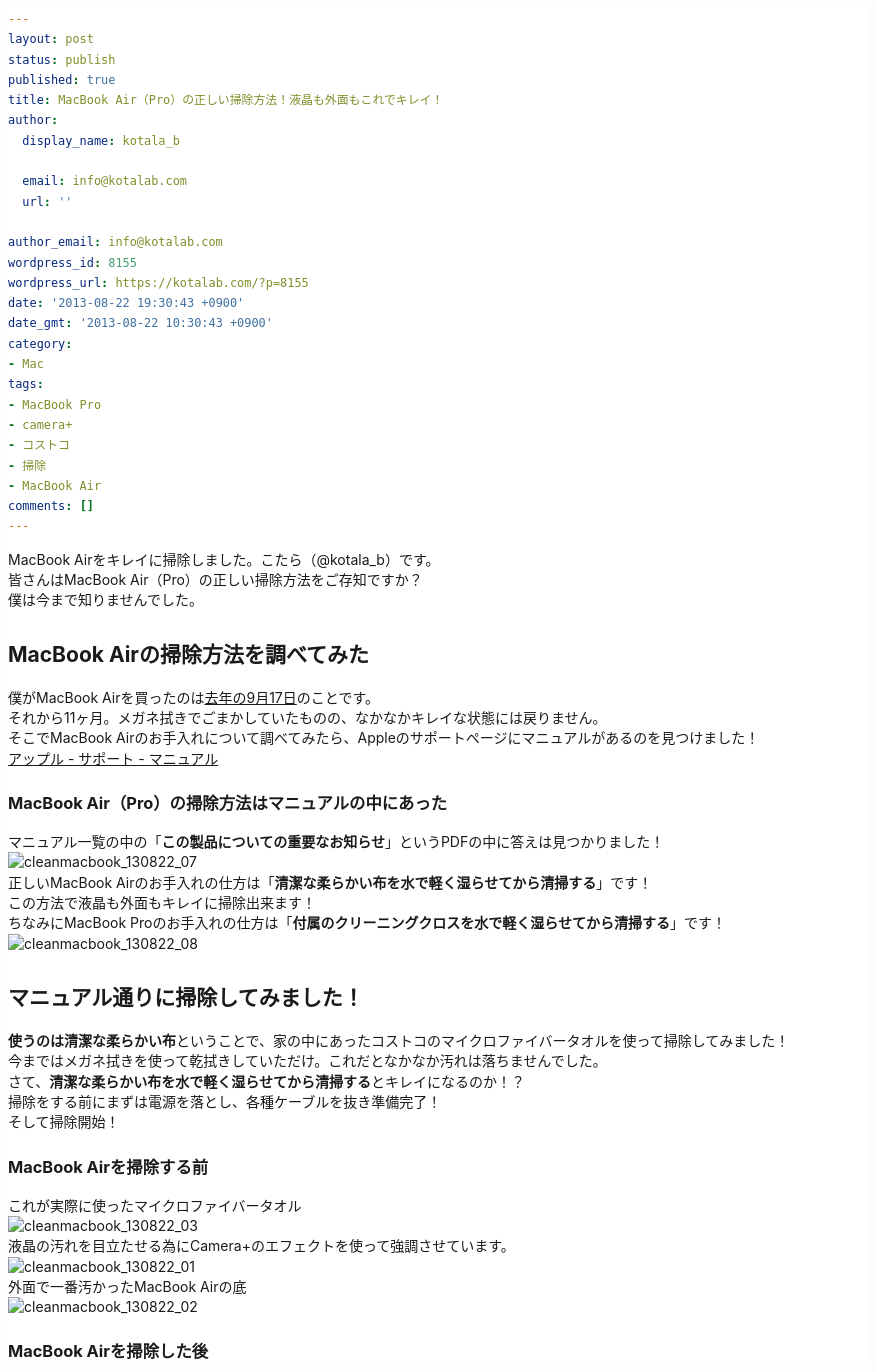```yaml
---
layout: post
status: publish
published: true
title: MacBook Air（Pro）の正しい掃除方法！液晶も外面もこれでキレイ！
author:
  display_name: kotala_b

  email: info@kotalab.com
  url: ''

author_email: info@kotalab.com
wordpress_id: 8155
wordpress_url: https://kotalab.com/?p=8155
date: '2013-08-22 19:30:43 +0900'
date_gmt: '2013-08-22 10:30:43 +0900'
category:
- Mac
tags:
- MacBook Pro
- camera+
- コストコ
- 掃除
- MacBook Air
comments: []
---
```

<p>MacBook Airをキレイに掃除しました。こたら（@kotala_b）です。<br />
皆さんはMacBook Air（Pro）の正しい掃除方法をご存知ですか？<br />
僕は今まで知りませんでした。<br />
</p>
<h2>MacBook Airの掃除方法を調べてみた</h2>
<p>僕がMacBook Airを買ったのは<a href="https://kotalab.com/macbook-air-24hours" target="_blank">去年の9月17日</a>のことです。<br />
それから11ヶ月。メガネ拭きでごまかしていたものの、なかなかキレイな状態には戻りません。<br />
そこでMacBook Airのお手入れについて調べてみたら、Appleのサポートページにマニュアルがあるのを見つけました！<br />
<a href="http://support.apple.com/ja_JP/manuals/#macnotebooks" target="_blank">アップル - サポート - マニュアル</a></p>
<h3>MacBook Air（Pro）の掃除方法はマニュアルの中にあった</h3>
<p>マニュアル一覧の中の「<strong>この製品についての重要なお知らせ</strong>」というPDFの中に答えは見つかりました！<br />
<img src="https://kotalab.com/wp-content/uploads/cleanmacbook_130822_07-448x288.jpg" alt="cleanmacbook_130822_07" width="448" height="288" class="alignnone size-large wp-image-8163" /><br />
正しいMacBook Airのお手入れの仕方は「<strong>清潔な柔らかい布を水で軽く湿らせてから清掃する</strong>」です！<br />
この方法で液晶も外面もキレイに掃除出来ます！<br />
ちなみにMacBook Proのお手入れの仕方は「<strong>付属のクリーニングクロスを水で軽く湿らせてから清掃する</strong>」です！<br />
<img src="https://kotalab.com/wp-content/uploads/cleanmacbook_130822_08-448x336.jpg" alt="cleanmacbook_130822_08" width="448" height="336" class="alignnone size-large wp-image-8164" /></p>
<h2>マニュアル通りに掃除してみました！</h2>
<p><strong>使うのは清潔な柔らかい布</strong>ということで、家の中にあったコストコのマイクロファイバータオルを使って掃除してみました！<br />
今まではメガネ拭きを使って乾拭きしていただけ。これだとなかなか汚れは落ちませんでした。<br />
さて、<strong>清潔な柔らかい布を水で軽く湿らせてから清掃する</strong>とキレイになるのか！？<br />
掃除をする前にまずは電源を落とし、各種ケーブルを抜き準備完了！<br />
そして掃除開始！</p>
<h3>MacBook Airを掃除する前</h3>
<p>これが実際に使ったマイクロファイバータオル<br />
<img src="https://kotalab.com/wp-content/uploads/cleanmacbook_130822_03-448x336.jpg" alt="cleanmacbook_130822_03" width="448" height="336" class="alignnone size-large wp-image-8157" /><br />
液晶の汚れを目立たせる為にCamera+のエフェクトを使って強調させています。<br />
<img src="https://kotalab.com/wp-content/uploads/cleanmacbook_130822_01-448x336.jpg" alt="cleanmacbook_130822_01" width="448" height="336" class="alignnone size-large wp-image-8159" /><br />
外面で一番汚かったMacBook Airの底<br />
<img src="https://kotalab.com/wp-content/uploads/cleanmacbook_130822_02-448x336.jpg" alt="cleanmacbook_130822_02" width="448" height="336" class="alignnone size-large wp-image-8160" /></p>
<h3>MacBook Airを掃除した後</h3>